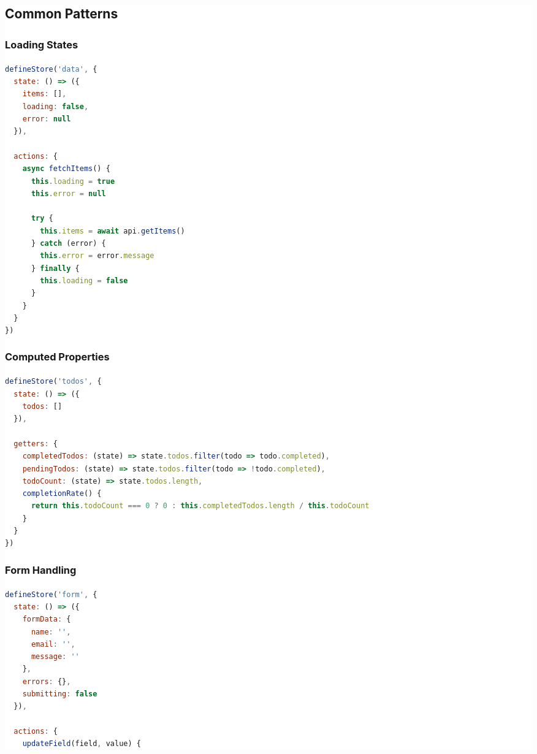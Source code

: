 ## Common Patterns

### Loading States

```js
defineStore('data', {
  state: () => ({
    items: [],
    loading: false,
    error: null
  }),
  
  actions: {
    async fetchItems() {
      this.loading = true
      this.error = null
      
      try {
        this.items = await api.getItems()
      } catch (error) {
        this.error = error.message
      } finally {
        this.loading = false
      }
    }
  }
})
```

### Computed Properties

```js
defineStore('todos', {
  state: () => ({
    todos: []
  }),
  
  getters: {
    completedTodos: (state) => state.todos.filter(todo => todo.completed),
    pendingTodos: (state) => state.todos.filter(todo => !todo.completed),
    todoCount: (state) => state.todos.length,
    completionRate() {
      return this.todoCount === 0 ? 0 : this.completedTodos.length / this.todoCount
    }
  }
})
```

### Form Handling

```js
defineStore('form', {
  state: () => ({
    formData: {
      name: '',
      email: '',
      message: ''
    },
    errors: {},
    submitting: false
  }),
  
  actions: {
    updateField(field, value) {
```